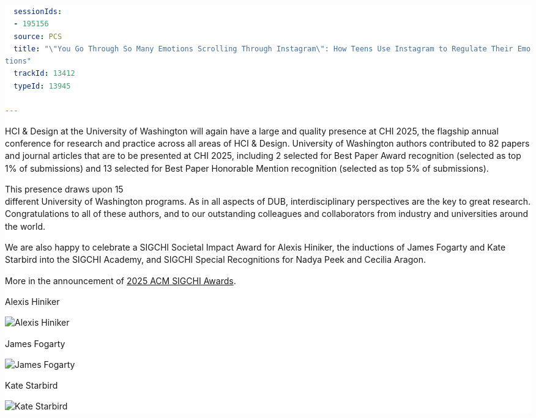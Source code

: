 ```yaml
  sessionIds:
  - 195156
  source: PCS
  title: "\"You Go Through So Many Emotions Scrolling Through Instagram\": How Teens Use Instagram to Regulate Their Emotions"
  trackId: 13412
  typeId: 13945

---
```




<div class="row" style="margin-bottom: 15px">
  <div class="col-md-8" markdown="block">
HCI & Design at the University of Washington will again have a large and quality presence at CHI 2025,
the flagship annual conference for research and practice across all areas of HCI & Design.
University of Washington authors contributed to 
82  
papers and journal articles that are to be presented at CHI 2025, including 
2  
selected for Best Paper Award recognition (selected as top 1% of submissions) and 
13  
selected for Best Paper Honorable Mention recognition (selected as top 5% of submissions).

This presence draws upon 
15  
different University of Washington programs.
As in all aspects of DUB, interdisciplinary perspectives are the key to great research.
Congratulations to all of these authors,
and to our outstanding colleagues and collaborators from industry and universities around the world.

We are also happy to celebrate a SIGCHI Societal Impact Award for Alexis Hiniker,
the inductions of James Fogarty and Kate Starbird into the SIGCHI Academy,
and SIGCHI Special Recognitions for Nadya Peek and Cecilia Aragon.

More in the announcement of [2025 ACM SIGCHI Awards](https://medium.com/sigchi/announcing-the-2025-acm-sigchi-awards-17c1feaf865f).

<div class="row">
  <div class="col-md-4">
  <p>
    Alexis Hiniker
  </p>
  <p>
    <img src="{{ site.baseurl }}/posts/2025/chi2025_hiniker.png" height="200" alt="Alexis Hiniker">
  </p>
  </div>
  <div class="col-md-4">
  <p>
    James Fogarty
  </p>
  <p>
    <img src="{{ site.baseurl }}/posts/2025/chi2025_fogarty.png" height="200" alt="James Fogarty">
  </p>
  </div>
  <div class="col-md-4">
  <p>
    Kate Starbird
  </p>
  <p>
    <img src="{{ site.baseurl }}/posts/2025/chi2025_starbird.png" height="200" alt="Kate Starbird">